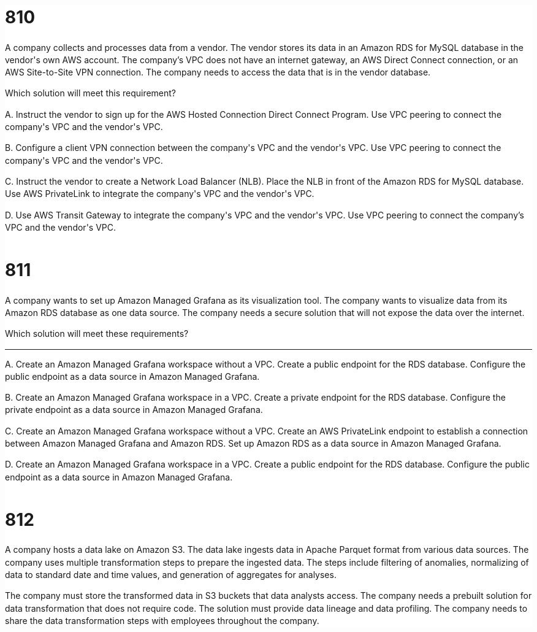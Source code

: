 # 810
A company collects and processes data from a vendor. The vendor stores its data in an Amazon RDS for MySQL database in the vendor's own AWS account. The company’s VPC does not have an internet gateway, an AWS Direct Connect connection, or an AWS Site-to-Site VPN connection. The company needs to access the data that is in the vendor database.

Which solution will meet this requirement?

A. Instruct the vendor to sign up for the AWS Hosted Connection Direct Connect Program. Use VPC peering to connect the company's VPC and the vendor's VPC.

B. Configure a client VPN connection between the company's VPC and the vendor's VPC. Use VPC peering to connect the company's VPC and the vendor's VPC.

C. Instruct the vendor to create a Network Load Balancer (NLB). Place the NLB in front of the Amazon RDS for MySQL database. Use AWS PrivateLink to integrate the company's VPC and the vendor's VPC.

D. Use AWS Transit Gateway to integrate the company's VPC and the vendor's VPC. Use VPC peering to connect the company’s VPC and the vendor's VPC.


# 811
A company wants to set up Amazon Managed Grafana as its visualization tool. The company wants to visualize data from its Amazon RDS database as one data source. The company needs a secure solution that will not expose the data over the internet.

Which solution will meet these requirements?

---

A. Create an Amazon Managed Grafana workspace without a VPC. Create a public endpoint for the RDS database. Configure the public endpoint as a data source in Amazon Managed Grafana.

B. Create an Amazon Managed Grafana workspace in a VPC. Create a private endpoint for the RDS database. Configure the private endpoint as a data source in Amazon Managed Grafana.

C. Create an Amazon Managed Grafana workspace without a VPC. Create an AWS PrivateLink endpoint to establish a connection between Amazon Managed Grafana and Amazon RDS. Set up Amazon RDS as a data source in Amazon Managed Grafana.

D. Create an Amazon Managed Grafana workspace in a VPC. Create a public endpoint for the RDS database. Configure the public endpoint as a data source in Amazon Managed Grafana.

# 812
A company hosts a data lake on Amazon S3. The data lake ingests data in Apache Parquet format from various data sources. The company uses multiple transformation steps to prepare the ingested data. The steps include filtering of anomalies, normalizing of data to standard date and time values, and generation of aggregates for analyses.

The company must store the transformed data in S3 buckets that data analysts access. The company needs a prebuilt solution for data transformation that does not require code. The solution must provide data lineage and data profiling. The company needs to share the data transformation steps with employees throughout the company.
